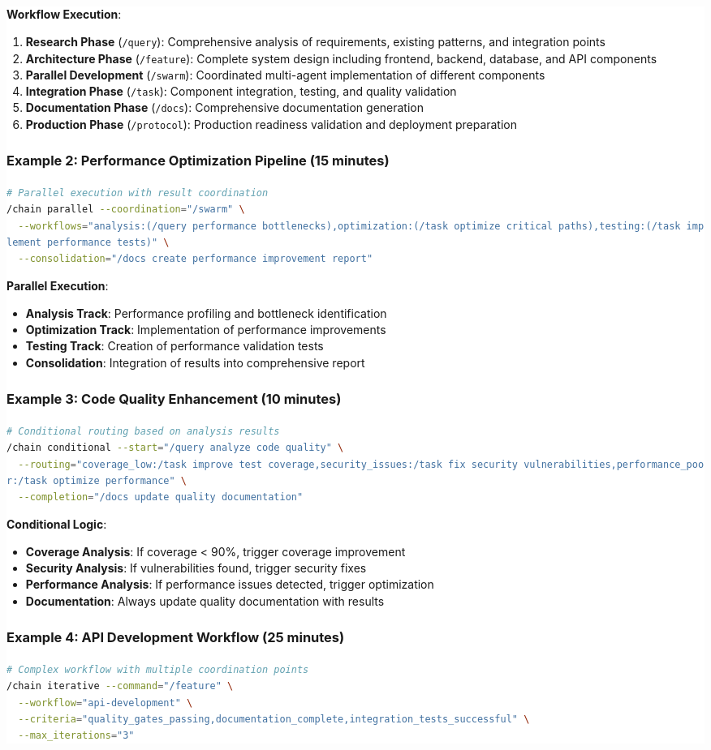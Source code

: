 **Workflow Execution**:
1. **Research Phase** (`/query`): Comprehensive analysis of requirements, existing patterns, and integration points
2. **Architecture Phase** (`/feature`): Complete system design including frontend, backend, database, and API components  
3. **Parallel Development** (`/swarm`): Coordinated multi-agent implementation of different components
4. **Integration Phase** (`/task`): Component integration, testing, and quality validation
5. **Documentation Phase** (`/docs`): Comprehensive documentation generation
6. **Production Phase** (`/protocol`): Production readiness validation and deployment preparation

### Example 2: Performance Optimization Pipeline (15 minutes)

```bash
# Parallel execution with result coordination
/chain parallel --coordination="/swarm" \
  --workflows="analysis:(/query performance bottlenecks),optimization:(/task optimize critical paths),testing:(/task implement performance tests)" \
  --consolidation="/docs create performance improvement report"
```

**Parallel Execution**:
- **Analysis Track**: Performance profiling and bottleneck identification
- **Optimization Track**: Implementation of performance improvements  
- **Testing Track**: Creation of performance validation tests
- **Consolidation**: Integration of results into comprehensive report

### Example 3: Code Quality Enhancement (10 minutes)

```bash
# Conditional routing based on analysis results
/chain conditional --start="/query analyze code quality" \
  --routing="coverage_low:/task improve test coverage,security_issues:/task fix security vulnerabilities,performance_poor:/task optimize performance" \
  --completion="/docs update quality documentation"
```

**Conditional Logic**:
- **Coverage Analysis**: If coverage < 90%, trigger coverage improvement
- **Security Analysis**: If vulnerabilities found, trigger security fixes
- **Performance Analysis**: If performance issues detected, trigger optimization
- **Documentation**: Always update quality documentation with results

### Example 4: API Development Workflow (25 minutes)

```bash
# Complex workflow with multiple coordination points
/chain iterative --command="/feature" \
  --workflow="api-development" \
  --criteria="quality_gates_passing,documentation_complete,integration_tests_successful" \
  --max_iterations="3"
```
